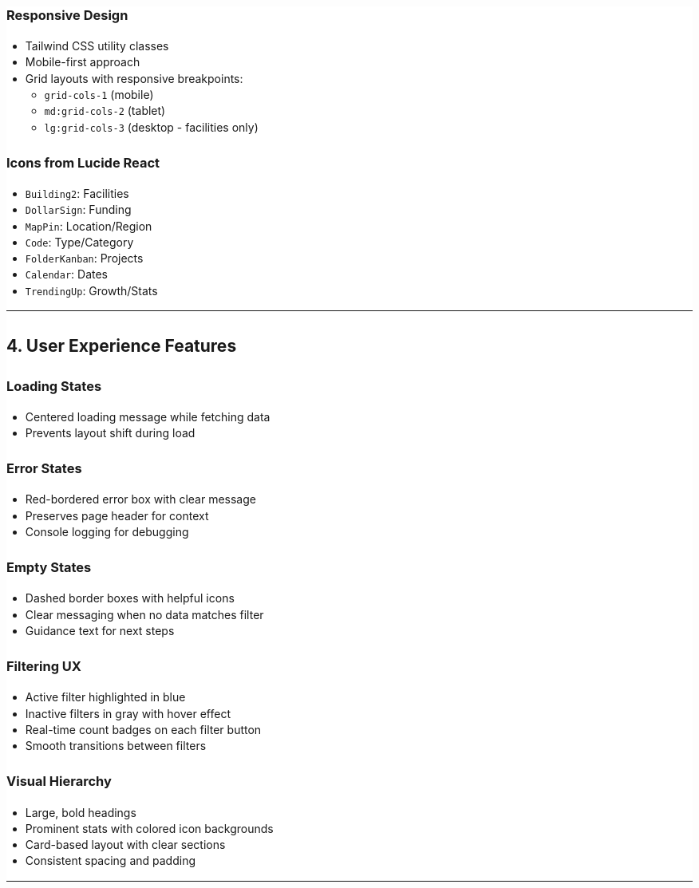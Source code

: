 ### Responsive Design
- Tailwind CSS utility classes
- Mobile-first approach
- Grid layouts with responsive breakpoints:
  - `grid-cols-1` (mobile)
  - `md:grid-cols-2` (tablet)
  - `lg:grid-cols-3` (desktop - facilities only)

### Icons from Lucide React
- `Building2`: Facilities
- `DollarSign`: Funding
- `MapPin`: Location/Region
- `Code`: Type/Category
- `FolderKanban`: Projects
- `Calendar`: Dates
- `TrendingUp`: Growth/Stats

---

## 4. User Experience Features

### Loading States
- Centered loading message while fetching data
- Prevents layout shift during load

### Error States
- Red-bordered error box with clear message
- Preserves page header for context
- Console logging for debugging

### Empty States
- Dashed border boxes with helpful icons
- Clear messaging when no data matches filter
- Guidance text for next steps

### Filtering UX
- Active filter highlighted in blue
- Inactive filters in gray with hover effect
- Real-time count badges on each filter button
- Smooth transitions between filters

### Visual Hierarchy
- Large, bold headings
- Prominent stats with colored icon backgrounds
- Card-based layout with clear sections
- Consistent spacing and padding

---
